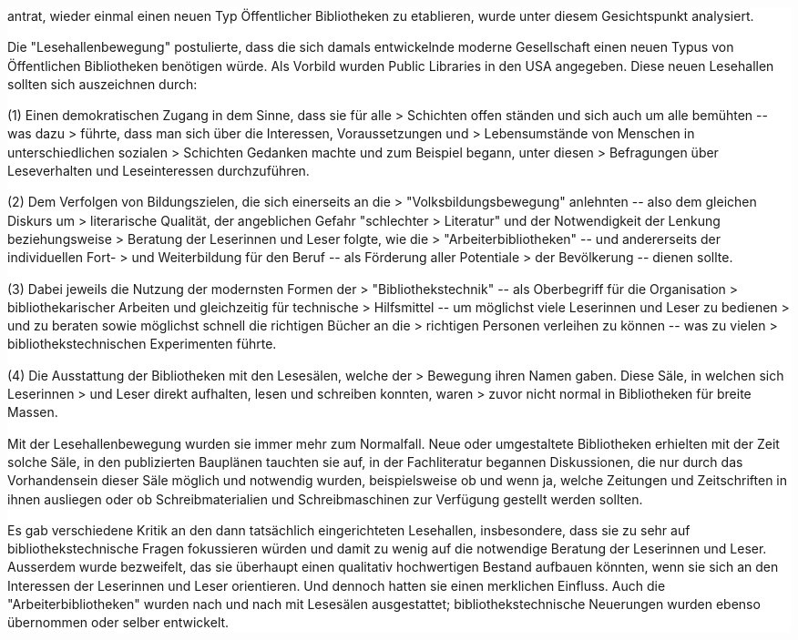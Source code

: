 antrat, wieder einmal einen neuen Typ Öffentlicher Bibliotheken zu
etablieren, wurde unter diesem Gesichtspunkt analysiert.

Die "Lesehallenbewegung" postulierte, dass die sich damals entwickelnde
moderne Gesellschaft einen neuen Typus von Öffentlichen Bibliotheken
benötigen würde. Als Vorbild wurden Public Libraries in den USA
angegeben. Diese neuen Lesehallen sollten sich auszeichnen durch:

(1) Einen demokratischen Zugang in dem Sinne, dass sie für alle
    > Schichten offen ständen und sich auch um alle bemühten -- was dazu
    > führte, dass man sich über die Interessen, Voraussetzungen und
    > Lebensumstände von Menschen in unterschiedlichen sozialen
    > Schichten Gedanken machte und zum Beispiel begann, unter diesen
    > Befragungen über Leseverhalten und Leseinteressen durchzuführen.

(2) Dem Verfolgen von Bildungszielen, die sich einerseits an die
    > "Volksbildungsbewegung" anlehnten -- also dem gleichen Diskurs um
    > literarische Qualität, der angeblichen Gefahr "schlechter
    > Literatur" und der Notwendigkeit der Lenkung beziehungsweise
    > Beratung der Leserinnen und Leser folgte, wie die
    > "Arbeiterbibliotheken" -- und andererseits der individuellen Fort-
    > und Weiterbildung für den Beruf -- als Förderung aller Potentiale
    > der Bevölkerung -- dienen sollte.

(3) Dabei jeweils die Nutzung der modernsten Formen der
    > "Bibliothekstechnik" -- als Oberbegriff für die Organisation
    > bibliothekarischer Arbeiten und gleichzeitig für technische
    > Hilfsmittel -- um möglichst viele Leserinnen und Leser zu bedienen
    > und zu beraten sowie möglichst schnell die richtigen Bücher an die
    > richtigen Personen verleihen zu können -- was zu vielen
    > bibliothekstechnischen Experimenten führte.

(4) Die Ausstattung der Bibliotheken mit den Lesesälen, welche der
    > Bewegung ihren Namen gaben. Diese Säle, in welchen sich Leserinnen
    > und Leser direkt aufhalten, lesen und schreiben konnten, waren
    > zuvor nicht normal in Bibliotheken für breite Massen.

Mit der Lesehallenbewegung wurden sie immer mehr zum Normalfall. Neue
oder umgestaltete Bibliotheken erhielten mit der Zeit solche Säle, in
den publizierten Bauplänen tauchten sie auf, in der Fachliteratur
begannen Diskussionen, die nur durch das Vorhandensein dieser Säle
möglich und notwendig wurden, beispielsweise ob und wenn ja, welche
Zeitungen und Zeitschriften in ihnen ausliegen oder ob
Schreibmaterialien und Schreibmaschinen zur Verfügung gestellt werden
sollten.

Es gab verschiedene Kritik an den dann tatsächlich eingerichteten
Lesehallen, insbesondere, dass sie zu sehr auf bibliothekstechnische
Fragen fokussieren würden und damit zu wenig auf die notwendige Beratung
der Leserinnen und Leser. Ausserdem wurde bezweifelt, das sie überhaupt
einen qualitativ hochwertigen Bestand aufbauen könnten, wenn sie sich an
den Interessen der Leserinnen und Leser orientieren. Und dennoch hatten
sie einen merklichen Einfluss. Auch die "Arbeiterbibliotheken" wurden
nach und nach mit Lesesälen ausgestattet; bibliothekstechnische
Neuerungen wurden ebenso übernommen oder selber entwickelt.
